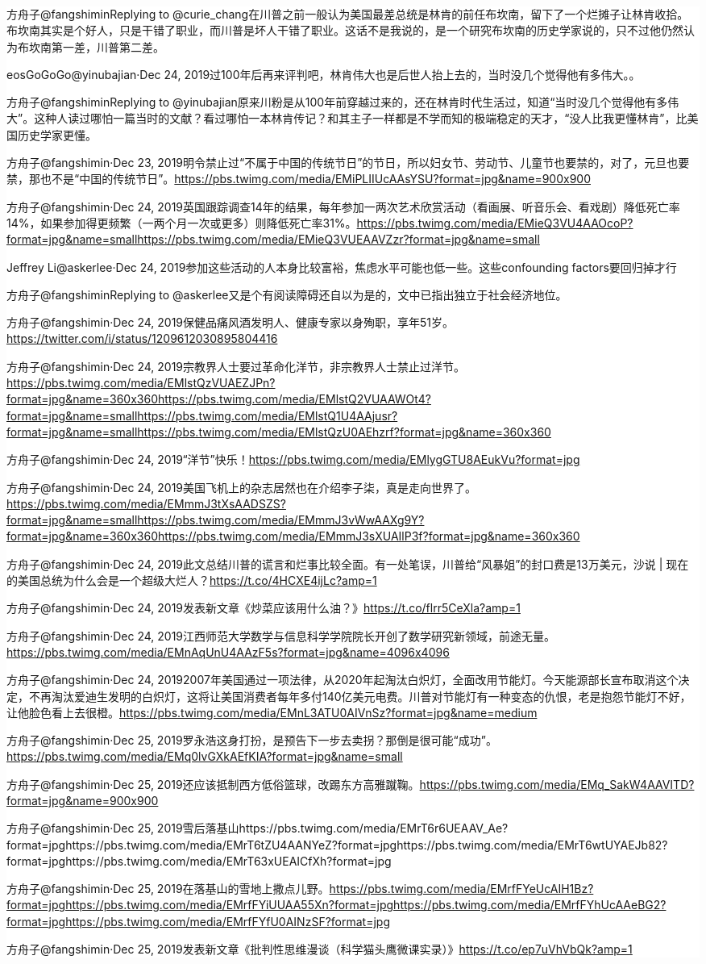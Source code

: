 方舟子@fangshiminReplying to @curie_chang在川普之前一般认为美国最差总统是林肯的前任布坎南，留下了一个烂摊子让林肯收拾。布坎南其实是个好人，只是干错了职业，而川普是坏人干错了职业。这话不是我说的，是一个研究布坎南的历史学家说的，只不过他仍然认为布坎南第一差，川普第二差。

eosGoGoGo@yinubajian·Dec 24, 2019过100年后再来评判吧，林肯伟大也是后世人抬上去的，当时没几个觉得他有多伟大。。

方舟子@fangshiminReplying to @yinubajian原来川粉是从100年前穿越过来的，还在林肯时代生活过，知道“当时没几个觉得他有多伟大”。这种人读过哪怕一篇当时的文献？看过哪怕一本林肯传记？和其主子一样都是不学而知的极端稳定的天才，“没人比我更懂林肯”，比美国历史学家更懂。

方舟子@fangshimin·Dec 23, 2019明令禁止过“不属于中国的传统节日”的节日，所以妇女节、劳动节、儿童节也要禁的，对了，元旦也要禁，那也不是“中国的传统节日”。https://pbs.twimg.com/media/EMiPLIIUcAAsYSU?format=jpg&name=900x900

方舟子@fangshimin·Dec 24, 2019英国跟踪调查14年的结果，每年参加一两次艺术欣赏活动（看画展、听音乐会、看戏剧）降低死亡率14%，如果参加得更频繁（一两个月一次或更多）则降低死亡率31%。https://pbs.twimg.com/media/EMieQ3VU4AAOcoP?format=jpg&name=smallhttps://pbs.twimg.com/media/EMieQ3VUEAAVZzr?format=jpg&name=small

Jeffrey Li@askerlee·Dec 24, 2019参加这些活动的人本身比较富裕，焦虑水平可能也低一些。这些confounding factors要回归掉才行

方舟子@fangshiminReplying to @askerlee又是个有阅读障碍还自以为是的，文中已指出独立于社会经济地位。

方舟子@fangshimin·Dec 24, 2019保健品痛风酒发明人、健康专家以身殉职，享年51岁。https://twitter.com/i/status/1209612030895804416

方舟子@fangshimin·Dec 24, 2019宗教界人士要过革命化洋节，非宗教界人士禁止过洋节。https://pbs.twimg.com/media/EMlstQzVUAEZJPn?format=jpg&name=360x360https://pbs.twimg.com/media/EMlstQ2VUAAWOt4?format=jpg&name=smallhttps://pbs.twimg.com/media/EMlstQ1U4AAjusr?format=jpg&name=smallhttps://pbs.twimg.com/media/EMlstQzU0AEhzrf?format=jpg&name=360x360

方舟子@fangshimin·Dec 24, 2019“洋节”快乐！https://pbs.twimg.com/media/EMlygGTU8AEukVu?format=jpg

方舟子@fangshimin·Dec 24, 2019美国飞机上的杂志居然也在介绍李子柒，真是走向世界了。https://pbs.twimg.com/media/EMmmJ3tXsAADSZS?format=jpg&name=smallhttps://pbs.twimg.com/media/EMmmJ3vWwAAXg9Y?format=jpg&name=360x360https://pbs.twimg.com/media/EMmmJ3sXUAIlP3f?format=jpg&name=360x360

方舟子@fangshimin·Dec 24, 2019此文总结川普的谎言和烂事比较全面。有一处笔误，川普给“风暴姐”的封口费是13万美元，沙说 | 现在的美国总统为什么会是一个超级大烂人？https://t.co/4HCXE4ijLc?amp=1

方舟子@fangshimin·Dec 24, 2019发表新文章《炒菜应该用什么油？》https://t.co/flrr5CeXla?amp=1

方舟子@fangshimin·Dec 24, 2019江西师范大学数学与信息科学学院院长开创了数学研究新领域，前途无量。https://pbs.twimg.com/media/EMnAqUnU4AAzF5s?format=jpg&name=4096x4096

方舟子@fangshimin·Dec 24, 20192007年美国通过一项法律，从2020年起淘汰白炽灯，全面改用节能灯。今天能源部长宣布取消这个决定，不再淘汰爱迪生发明的白炽灯，这将让美国消费者每年多付140亿美元电费。川普对节能灯有一种变态的仇恨，老是抱怨节能灯不好，让他脸色看上去很橙。https://pbs.twimg.com/media/EMnL3ATU0AIVnSz?format=jpg&name=medium

方舟子@fangshimin·Dec 25, 2019罗永浩这身打扮，是预告下一步去卖拐？那倒是很可能“成功”。https://pbs.twimg.com/media/EMq0lvGXkAEfKIA?format=jpg&name=small

方舟子@fangshimin·Dec 25, 2019还应该抵制西方低俗篮球，改踢东方高雅蹴鞠。https://pbs.twimg.com/media/EMq_SakW4AAVITD?format=jpg&name=900x900

方舟子@fangshimin·Dec 25, 2019雪后落基山https://pbs.twimg.com/media/EMrT6r6UEAAV_Ae?format=jpghttps://pbs.twimg.com/media/EMrT6tZU4AANYeZ?format=jpghttps://pbs.twimg.com/media/EMrT6wtUYAEJb82?format=jpghttps://pbs.twimg.com/media/EMrT63xUEAICfXh?format=jpg

方舟子@fangshimin·Dec 25, 2019在落基山的雪地上撒点儿野。https://pbs.twimg.com/media/EMrfFYeUcAIH1Bz?format=jpghttps://pbs.twimg.com/media/EMrfFYiUUAA55Xn?format=jpghttps://pbs.twimg.com/media/EMrfFYhUcAAeBG2?format=jpghttps://pbs.twimg.com/media/EMrfFYfU0AINzSF?format=jpg

方舟子@fangshimin·Dec 25, 2019发表新文章《批判性思维漫谈（科学猫头鹰微课实录）》https://t.co/ep7uVhVbQk?amp=1
